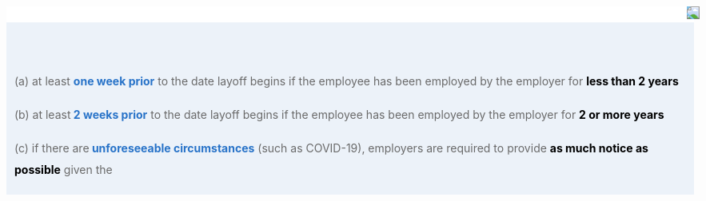 <section style="transform: perspective(0px);-webkit-transform: perspective(0px);-moz-transform: perspective(0px);-o-transform: perspective(0px);transform-style: flat;box-sizing: border-box;" powered-by="xiumi.us"><section style="text-align: left;justify-content: flex-start;transform: translate3d(7px, 0px, 0px) rotateY(180deg);-webkit-transform: translate3d(7px, 0px, 0px) rotateY(180deg);-moz-transform: translate3d(7px, 0px, 0px) rotateY(180deg);-o-transform: translate3d(7px, 0px, 0px) rotateY(180deg);box-sizing: border-box;"><section style="display: inline-block;width: 16px;vertical-align: top;height: auto;line-height: 0;background-color: rgb(125, 192, 232);box-sizing: border-box;"><section style="text-align: center;margin-right: 0%;margin-left: 0%;box-sizing: border-box;" powered-by="xiumi.us"><section style="max-width: 100%;vertical-align: middle;display: inline-block;line-height: 0;box-sizing: border-box;"><img data-ratio="1" data-src="https://mmbiz.qpic.cn/mmbiz_gif/cY0qSDjdkFeE3aFoicQHSpfAMlAnE8pXQnq95DgfBQLQXF5AOeZekmLZlhW66XZumCnwFAjm6CC5kYZbjLcibWibw/640?wx_fmt=gif" data-type="gif" data-w="300" style="vertical-align: middle;box-sizing: border-box;" src="./images/image_15.jpg"></section></section></section></section></section></section></section></section><section style="box-sizing: border-box;" powered-by="xiumi.us"><section style="display: flex;flex-flow: row nowrap;box-sizing: border-box;"><section style="display: inline-block;width: auto;vertical-align: top;flex: 100 100 0%;align-self: flex-start;height: auto;z-index: 2;padding: 3px 10px;background-color: rgba(211, 226, 242, 0.43);box-sizing: border-box;"><section style="text-align: justify;font-size: 15px;color: rgb(106, 106, 106);line-height: 1.8;letter-spacing: 0px;box-sizing: border-box;" powered-by="xiumi.us"><p style="text-align: left;white-space: normal;box-sizing: border-box;"><br></p><p style="text-align: left;white-space: normal;box-sizing: border-box;"><span style="font-size: 14px;letter-spacing: 0px;box-sizing: border-box;">(a) at least <strong style="box-sizing: border-box;"><span style="letter-spacing: 0px;color: rgb(40, 115, 200);box-sizing: border-box;">one week prior</span></strong> to the date layoff begins if the employee has been employed by the employer for <span style="letter-spacing: 0px;color: rgb(0, 0, 0);box-sizing: border-box;"><strong style="box-sizing: border-box;"><span style="letter-spacing: 0px;box-sizing: border-box;">less than 2 years</span></strong></span></span></p><p style="text-align: left;white-space: normal;box-sizing: border-box;"><span style="letter-spacing: 0px;font-size: 14px;box-sizing: border-box;">(b) at least<strong style="box-sizing: border-box;"><span style="letter-spacing: 0px;color: rgb(40, 115, 200);box-sizing: border-box;"> 2 weeks prior</span></strong> to the date layoff begins if the employee has been employed by the employer for <span style="letter-spacing: 0px;color: rgb(0, 0, 0);box-sizing: border-box;"><strong style="box-sizing: border-box;">2 or more years</strong></span><br style="box-sizing: border-box;"></span></p><p style="text-align: left;white-space: normal;box-sizing: border-box;"><span style="font-size: 14px;box-sizing: border-box;">(c) if there are<strong style="box-sizing: border-box;"><span style="color: rgb(40, 115, 200);box-sizing: border-box;"> unforeseeable circumstances</span></strong> (such as COVID-19), employers are required to provide <span style="color: rgb(0, 0, 0);box-sizing: border-box;"><strong style="box-sizing: border-box;">as much notice as possible</strong></span> given the